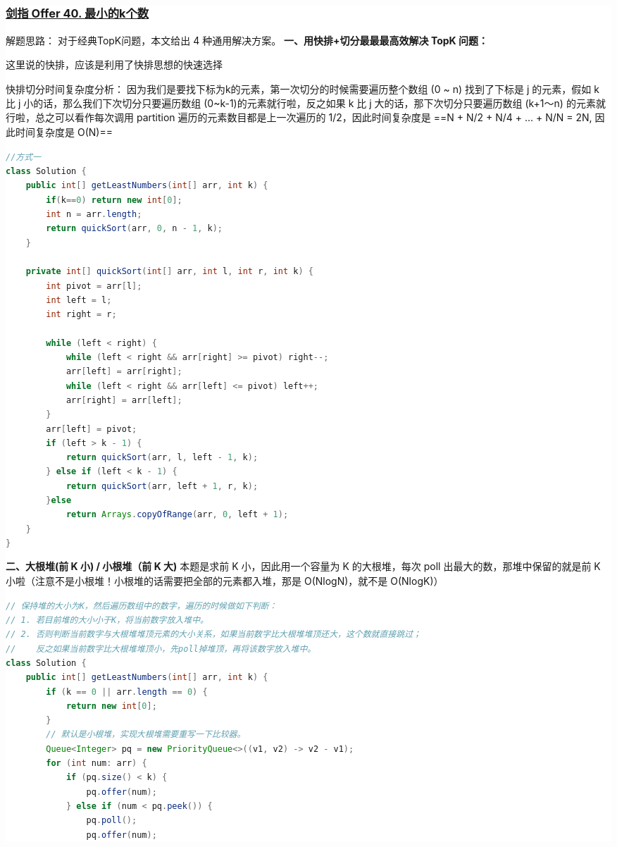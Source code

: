 ### [剑指 Offer 40. 最小的k个数](https://leetcode.cn/problems/zui-xiao-de-kge-shu-lcof/)

解题思路：
对于经典TopK问题，本文给出 4 种通用解决方案。
**一、用快排+切分最最最高效解决 TopK 问题：**

这里说的快排，应该是利用了快排思想的快速选择

快排切分时间复杂度分析： 因为我们是要找下标为k的元素，第一次切分的时候需要遍历整个数组 (0 ~ n) 找到了下标是 j 的元素，假如 k 比 j 小的话，那么我们下次切分只要遍历数组 (0~k-1)的元素就行啦，反之如果 k 比 j 大的话，那下次切分只要遍历数组 (k+1～n) 的元素就行啦，总之可以看作每次调用 partition 遍历的元素数目都是上一次遍历的 1/2，因此时间复杂度是 ==N + N/2 + N/4 + ... + N/N = 2N, 因此时间复杂度是 O(N)==

~~~java
//方式一
class Solution {
    public int[] getLeastNumbers(int[] arr, int k) {
        if(k==0) return new int[0];
        int n = arr.length;
        return quickSort(arr, 0, n - 1, k);
    }

    private int[] quickSort(int[] arr, int l, int r, int k) {
        int pivot = arr[l];
        int left = l;
        int right = r;

        while (left < right) {
            while (left < right && arr[right] >= pivot) right--;
            arr[left] = arr[right];
            while (left < right && arr[left] <= pivot) left++;
            arr[right] = arr[left];
        }
        arr[left] = pivot;
        if (left > k - 1) {
            return quickSort(arr, l, left - 1, k);
        } else if (left < k - 1) {
            return quickSort(arr, left + 1, r, k);
        }else
            return Arrays.copyOfRange(arr, 0, left + 1);
    }
}
~~~

**二、大根堆(前 K 小) / 小根堆（前 K 大)**
本题是求前 K 小，因此用一个容量为 K 的大根堆，每次 poll 出最大的数，那堆中保留的就是前 K 小啦（注意不是小根堆！小根堆的话需要把全部的元素都入堆，那是 O(NlogN)，就不是 O(NlogK)）

~~~java 
// 保持堆的大小为K，然后遍历数组中的数字，遍历的时候做如下判断：
// 1. 若目前堆的大小小于K，将当前数字放入堆中。
// 2. 否则判断当前数字与大根堆堆顶元素的大小关系，如果当前数字比大根堆堆顶还大，这个数就直接跳过；
//    反之如果当前数字比大根堆堆顶小，先poll掉堆顶，再将该数字放入堆中。
class Solution {
    public int[] getLeastNumbers(int[] arr, int k) {
        if (k == 0 || arr.length == 0) {
            return new int[0];
        }
        // 默认是小根堆，实现大根堆需要重写一下比较器。
        Queue<Integer> pq = new PriorityQueue<>((v1, v2) -> v2 - v1);
        for (int num: arr) {
            if (pq.size() < k) {
                pq.offer(num);
            } else if (num < pq.peek()) {
                pq.poll();
                pq.offer(num);
~~~